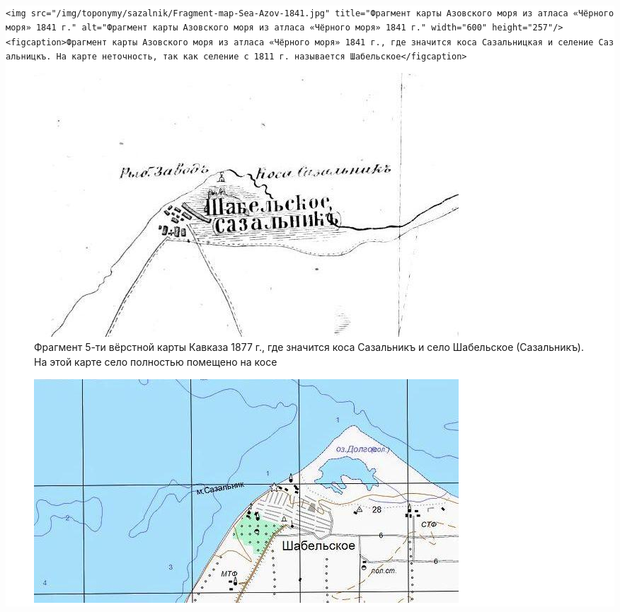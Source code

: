 	<img src="/img/toponymy/sazalnik/Fragment-map-Sea-Azov-1841.jpg" title="Фрагмент карты Азовского моря из атласа «Чёрного моря» 1841 г." alt="Фрагмент карты Азовского моря из атласа «Чёрного моря» 1841 г." width="600" height="257"/>
	<figcaption>Фрагмент карты Азовского моря из атласа «Чёрного моря» 1841 г., где значится коса Сазальницкая и селение Сазальницкъ. На карте неточность, так как селение с 1811 г. называется Шабельское</figcaption>
</figure>

<figure>
	<img src="/img/toponymy/sazalnik/Fragment-5-verst-map-Caucasus-1877.jpg" title="Фрагмент 5-ти вёрстной карты Кавказа 1877 г." alt="Фрагмент 5-ти вёрстной карты Кавказа 1877 г." width="600" height="373"/>
	<figcaption>Фрагмент 5-ти вёрстной карты Кавказа 1877 г., где значится коса Сазальникъ и село Шабельское (Сазальникъ). На этой карте село полностью помещено на косе</figcaption>
</figure>

<figure>
	<img src="/img/toponymy/sazalnik/Fragment-map-Krasnodar-Territory-90s.jpg" title="Фрагмент карты Краснодарского края 90-х годов ХХ в." alt="Фрагмент карты Краснодарского края 90-х годов ХХ в." width="600" height="316"/>
